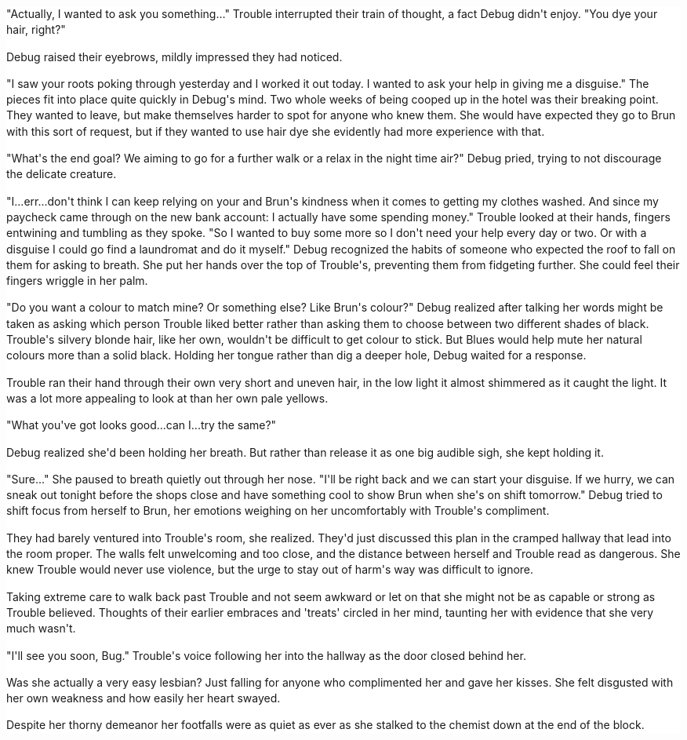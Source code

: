 "Actually, I wanted to ask you something..." Trouble interrupted their train of thought, a fact Debug didn't enjoy. "You dye your hair, right?"

Debug raised their eyebrows, mildly impressed they had noticed.

"I saw your roots poking through yesterday and I worked it out today. I wanted to ask your help in giving me a disguise." The pieces fit into place quite quickly in Debug's mind. Two whole weeks of being cooped up in the hotel was their breaking point. They wanted to leave, but make themselves harder to spot for anyone who knew them. She would have expected they go to Brun with this sort of request, but if they wanted to use hair dye she evidently had more experience with that. 

"What's the end goal? We aiming to go for a further walk or a relax in the night time air?" Debug pried, trying to not discourage the delicate creature.

"I...err...don't think I can keep relying on your and Brun's kindness when it comes to getting my clothes washed. And since my paycheck came through on the new bank account: I actually have some spending money." Trouble looked at their hands, fingers entwining and tumbling as they spoke. "So I wanted to buy some more so I don't need your help every day or two. Or with a disguise I could go find a laundromat and do it myself." Debug recognized the habits of someone who expected the roof to fall on them for asking to breath. She put her hands over the top of Trouble's, preventing them from fidgeting further. She could feel their fingers wriggle in her palm.

"Do you want a colour to match mine? Or something else? Like Brun's colour?" Debug realized after talking her words might be taken as asking which person Trouble liked better rather than asking them to choose between two different shades of black. Trouble's silvery blonde hair, like her own, wouldn't be difficult to get colour to stick. But Blues would help mute her natural colours more than a solid black. Holding her tongue rather than dig a deeper hole, Debug waited for a response.

Trouble ran their hand through their own very short and uneven hair, in the low light it almost shimmered as it caught the light. It was a lot more appealing to look at than her own pale yellows.

"What you've got looks good...can I...try the same?" 

Debug realized she'd been holding her breath. But rather than release it as one big audible sigh, she kept holding it.

"Sure..." She paused to breath quietly out through her nose. "I'll be right back and we can start your disguise. If we hurry, we can sneak out tonight before the shops close and have something cool to show Brun when she's on shift tomorrow." Debug tried to shift focus from herself to Brun, her emotions weighing on her uncomfortably with Trouble's compliment. 

They had barely ventured into Trouble's room, she realized. They'd just discussed this plan in the cramped hallway that lead into the room proper. The walls felt unwelcoming and too close, and the distance between herself and Trouble read as dangerous. She knew Trouble would never use violence, but the urge to stay out of harm's way was difficult to ignore.

Taking extreme care to walk back past Trouble and not seem awkward or let on that she might not be as capable or strong as Trouble believed. Thoughts of their earlier embraces and 'treats' circled in her mind, taunting her with evidence that she very much wasn't.

"I'll see you soon, Bug." Trouble's voice following her into the hallway as the door closed behind her.

Was she actually a very easy lesbian? Just falling for anyone who complimented her and gave her kisses. She felt disgusted with her own weakness and how easily her heart swayed.

Despite her thorny demeanor her footfalls were as quiet as ever as she stalked to the chemist down at the end of the block.
